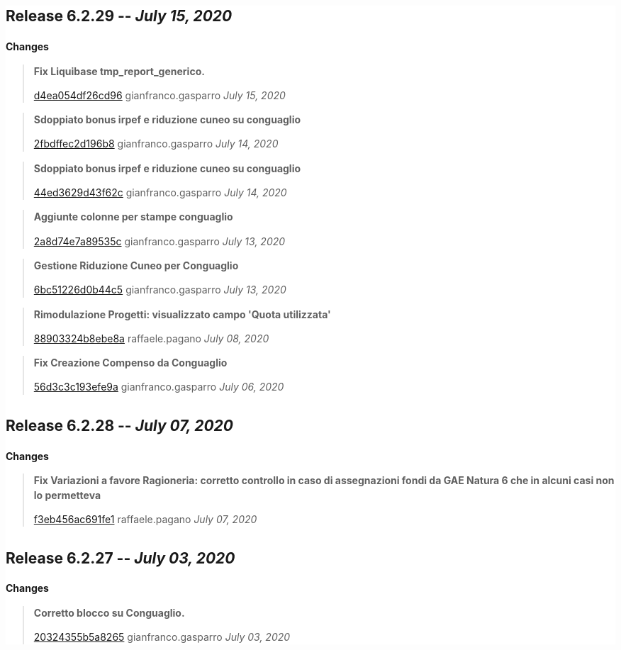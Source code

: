 ## Release 6.2.29  -- _July 15, 2020_ 
**Changes**

>**Fix Liquibase tmp_report_generico.**
>
>[d4ea054df26cd96](https://github.com/consiglionazionaledellericerche/sigla-main/commit/d4ea054df26cd96) gianfranco.gasparro *July 15, 2020*

>**Sdoppiato bonus irpef e riduzione cuneo su conguaglio**
>
>[2fbdffec2d196b8](https://github.com/consiglionazionaledellericerche/sigla-main/commit/2fbdffec2d196b8) gianfranco.gasparro *July 14, 2020*

>**Sdoppiato bonus irpef e riduzione cuneo su conguaglio**
>
>[44ed3629d43f62c](https://github.com/consiglionazionaledellericerche/sigla-main/commit/44ed3629d43f62c) gianfranco.gasparro *July 14, 2020*

>**Aggiunte colonne per stampe conguaglio**
>
>[2a8d74e7a89535c](https://github.com/consiglionazionaledellericerche/sigla-main/commit/2a8d74e7a89535c) gianfranco.gasparro *July 13, 2020*

>**Gestione Riduzione Cuneo per Conguaglio**
>
>[6bc51226d0b44c5](https://github.com/consiglionazionaledellericerche/sigla-main/commit/6bc51226d0b44c5) gianfranco.gasparro *July 13, 2020*

>**Rimodulazione Progetti: visualizzato campo 'Quota utilizzata'**
>
>[88903324b8ebe8a](https://github.com/consiglionazionaledellericerche/sigla-main/commit/88903324b8ebe8a) raffaele.pagano *July 08, 2020*

>**Fix Creazione Compenso da Conguaglio**
>
>[56d3c3c193efe9a](https://github.com/consiglionazionaledellericerche/sigla-main/commit/56d3c3c193efe9a) gianfranco.gasparro *July 06, 2020*


## Release 6.2.28  -- _July 07, 2020_ 
**Changes**

>**Fix Variazioni a favore Ragioneria: corretto controllo in caso di assegnazioni fondi da GAE Natura 6 che in alcuni casi non lo permetteva**
>
>[f3eb456ac691fe1](https://github.com/consiglionazionaledellericerche/sigla-main/commit/f3eb456ac691fe1) raffaele.pagano *July 07, 2020*


## Release 6.2.27  -- _July 03, 2020_ 
**Changes**

>**Corretto blocco su Conguaglio.**
>
>[20324355b5a8265](https://github.com/consiglionazionaledellericerche/sigla-main/commit/20324355b5a8265) gianfranco.gasparro *July 03, 2020*
